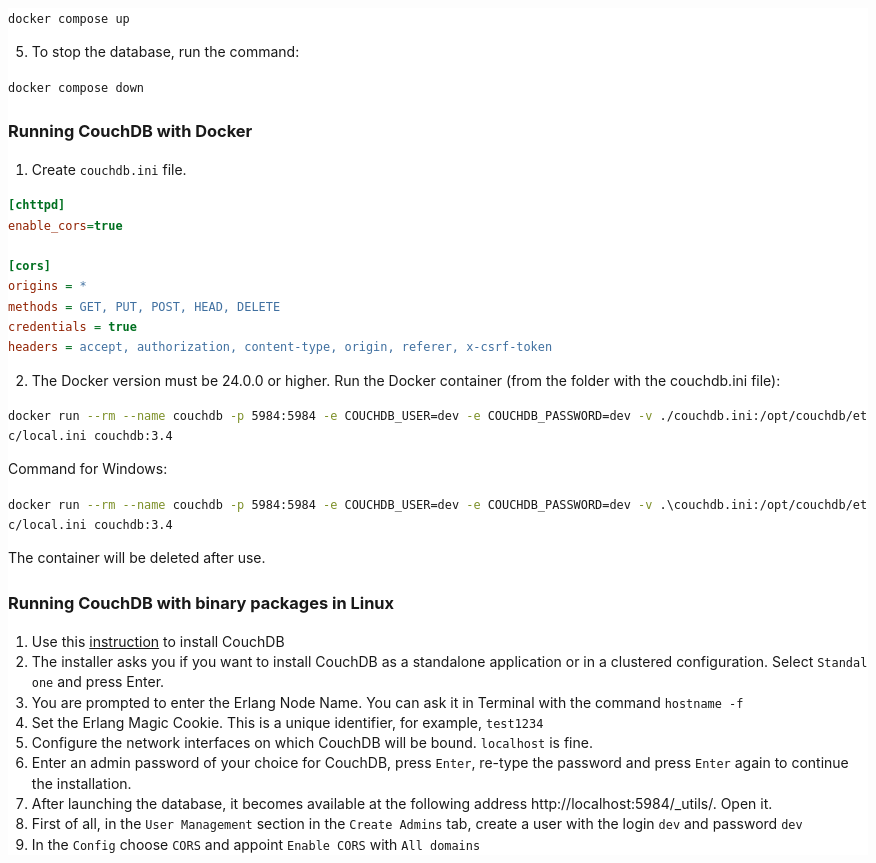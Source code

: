 ```bash
docker compose up
```
5. To stop the database, run the command:

```bash
docker compose down
```

### Running CouchDB with Docker

1. Create `couchdb.ini` file.

```ini
[chttpd]
enable_cors=true

[cors]
origins = *
methods = GET, PUT, POST, HEAD, DELETE
credentials = true
headers = accept, authorization, content-type, origin, referer, x-csrf-token
```
2. The Docker version must be 24.0.0 or higher. Run the Docker container (from the folder with the couchdb.ini file):

```bash
docker run --rm --name couchdb -p 5984:5984 -e COUCHDB_USER=dev -e COUCHDB_PASSWORD=dev -v ./couchdb.ini:/opt/couchdb/etc/local.ini couchdb:3.4
```

Command for Windows:

```bash
docker run --rm --name couchdb -p 5984:5984 -e COUCHDB_USER=dev -e COUCHDB_PASSWORD=dev -v .\couchdb.ini:/opt/couchdb/etc/local.ini couchdb:3.4
```

The container will be deleted after use.

### Running CouchDB with binary packages in Linux

1. Use this [instruction](https://docs.couchdb.org/en/stable/install/unix.html#installation-using-the-apache-couchdb-convenience-binary-packages) to install CouchDB
2. The installer asks you if you want to install CouchDB as a standalone
application or in a clustered configuration.
Select `Standalone` and press Enter.
3. You are prompted to enter the Erlang Node Name.
You can ask it in Terminal with the command `hostname -f`
4. Set the Erlang Magic Cookie.
This is a unique identifier, for example, `test1234`
5. Configure the network interfaces on which CouchDB will be bound.
`localhost` is fine.
6. Enter an admin password of your choice for CouchDB, press `Enter`, re-type the password
and press `Enter` again to continue the installation.
7. After launching the database, it becomes available at the following
address http://localhost:5984/_utils/.
Open it.
8. First of all, in the `User Management` section in the `Create Admins` tab,
create a user with the login `dev` and password `dev`
9. In the `Config` choose `CORS` and appoint `Enable CORS` with `All domains`
